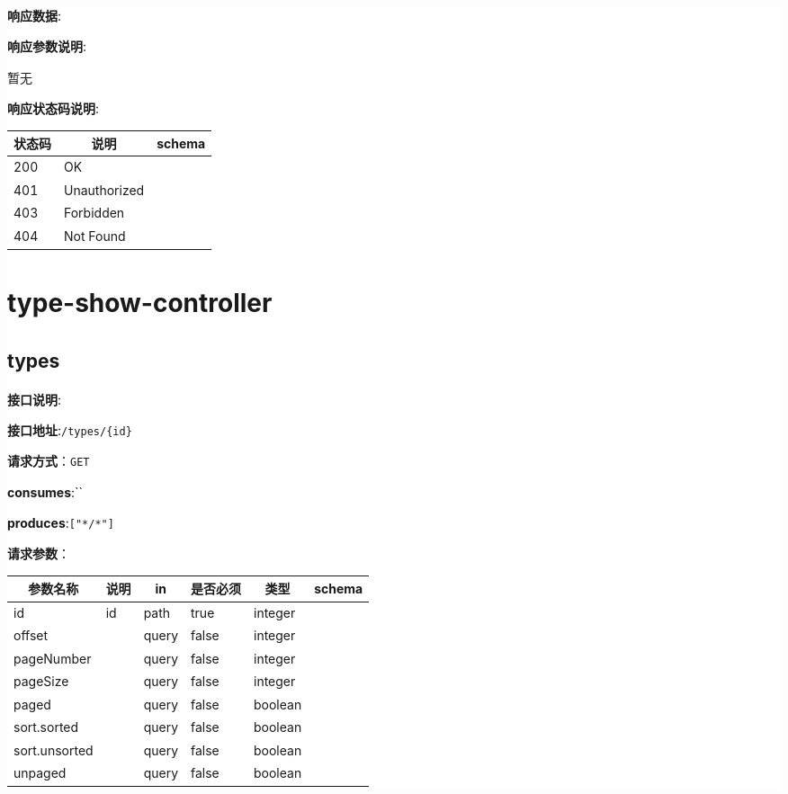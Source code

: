 **响应数据**:

```json

```

**响应参数说明**:


暂无





**响应状态码说明**:


| 状态码 | 说明         | schema |
| ------ | ------------ | ------ |
| 200    | OK           |        |
| 401    | Unauthorized |        |
| 403    | Forbidden    |        |
| 404    | Not Found    |        |
# type-show-controller

## types


**接口说明**:



**接口地址**:`/types/{id}`


**请求方式**：`GET`


**consumes**:``


**produces**:`["*/*"]`



**请求参数**：

| 参数名称      | 说明 | in    | 是否必须 | 类型    | schema |
| ------------- | ---- | ----- | -------- | ------- | ------ |
| id            | id   | path  | true     | integer |        |
| offset        |      | query | false    | integer |        |
| pageNumber    |      | query | false    | integer |        |
| pageSize      |      | query | false    | integer |        |
| paged         |      | query | false    | boolean |        |
| sort.sorted   |      | query | false    | boolean |        |
| sort.unsorted |      | query | false    | boolean |        |
| unpaged       |      | query | false    | boolean |        |
